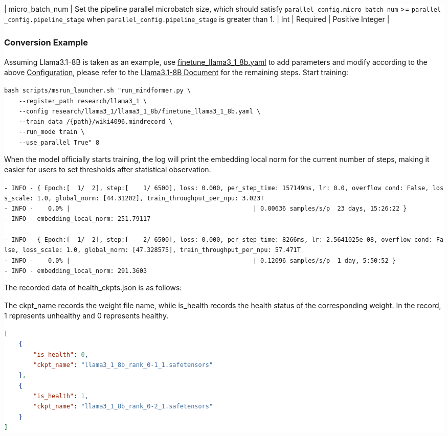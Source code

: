 | micro_batch_num                | Set the pipeline parallel microbatch size, which should satisfy `parallel_config.micro_batch_num` >= `parallel_config.pipeline_stage` when `parallel_config.pipeline_stage` is greater than 1.                                                                                                                                                                                                                                                                                                                                                                                                                         | Int  | Required               | Positive Integer              |

### Conversion Example

Assuming Llama3.1-8B is taken as an example, use [finetune_llama3_1_8b.yaml](https://gitee.com/mindspore/mindformers/blob/dev/research/llama3_1/llama3_1_8b/finetune_llama3_1_8b.yaml) to add parameters and modify according to the above [Configuration](#usage-1), please refer to the [Llama3.1-8B Document](https://gitee.com/lanshaozuishuai/mindformers/blob/dev/research/llama3_1/README.md) for the remaining steps. Start training:

```shell
bash scripts/msrun_launcher.sh "run_mindformer.py \
    --register_path research/llama3_1 \
    --config research/llama3_1/llama3_1_8b/finetune_llama3_1_8b.yaml \
    --train_data /{path}/wiki4096.mindrecord \
    --run_mode train \
    --use_parallel True" 8
```

When the model officially starts training, the log will print the embedding local norm for the current number of steps, making it easier for users to set thresholds after statistical observation.

```log
- INFO - { Epoch:[  1/  2], step:[    1/ 6500], loss: 0.000, per_step_time: 157149ms, lr: 0.0, overflow cond: False, loss_scale: 1.0, global_norm: [44.31202], train_throughput_per_npu: 3.023T
- INFO -    0.0% |                                                  | 0.00636 samples/s/p  23 days, 15:26:22 }
- INFO - embedding_local_norm: 251.79117

- INFO - { Epoch:[  1/  2], step:[    2/ 6500], loss: 0.000, per_step_time: 8266ms, lr: 2.5641025e-08, overflow cond: False, loss_scale: 1.0, global_norm: [47.328575], train_throughput_per_npu: 57.471T
- INFO -    0.0% |                                                  | 0.12096 samples/s/p  1 day, 5:50:52 }
- INFO - embedding_local_norm: 291.3603
```

The recorded data of health_ckpts.json is as follows:

The ckpt_name records the weight file name, while is_health records the health status of the corresponding weight. In the record, 1 represents unhealthy and 0 represents healthy.

```json
[
    {
        "is_health": 0,
        "ckpt_name": "llama3_1_8b_rank_0-1_1.safetensors"
    },
    {
        "is_health": 1,
        "ckpt_name": "llama3_1_8b_rank_0-2_1.safetensors"
    }
]
```